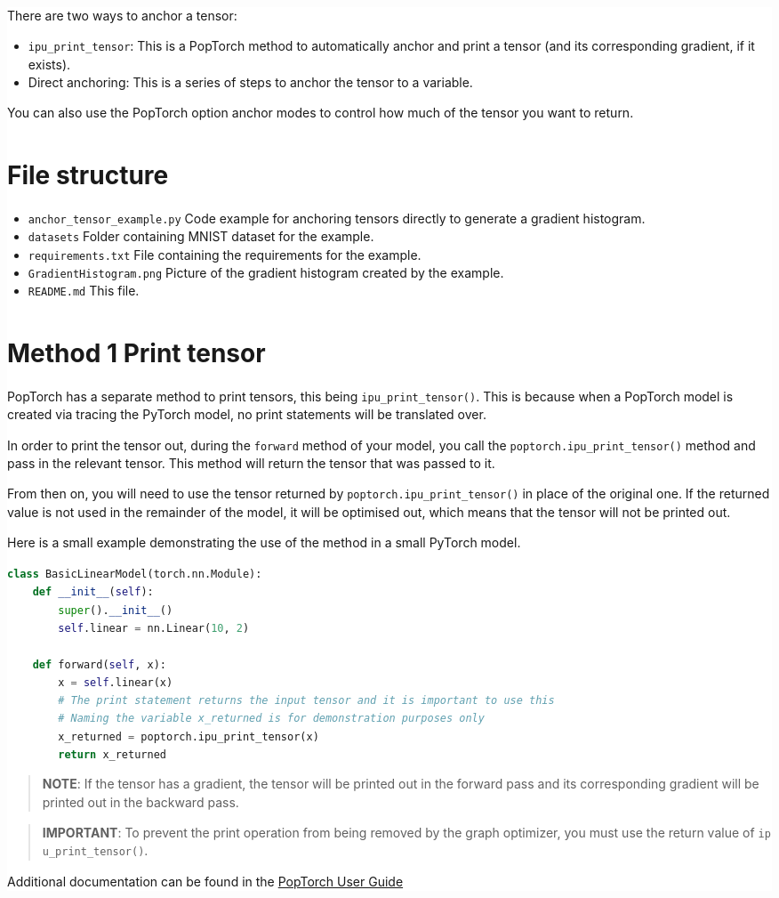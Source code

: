 There are two ways to anchor a tensor:
 * `ipu_print_tensor`: This is a PopTorch method to automatically anchor and print a tensor (and its corresponding gradient, if it exists).
 * Direct anchoring: This is a series of steps to anchor the tensor to a variable.

You can also use the PopTorch option anchor modes to control how much of the tensor you want to return.

# File structure
 * `anchor_tensor_example.py` Code example for anchoring tensors directly to generate a gradient histogram.
 * `datasets` Folder containing MNIST dataset for the example.
 * `requirements.txt` File containing the requirements for the example.
 * `GradientHistogram.png` Picture of the gradient histogram created by the example.
 * `README.md` This file.

# Method 1 Print tensor
PopTorch has a separate method to print tensors, this being `ipu_print_tensor()`. This is because when a PopTorch model is created via tracing the PyTorch model, no print statements will be translated over.

In order to print the tensor out, during the `forward` method of your model, you call the `poptorch.ipu_print_tensor()` method and pass in the relevant tensor. This method will return the tensor that was passed to it. 

From then on, you will need to use the tensor returned by `poptorch.ipu_print_tensor()` in place of the original one. If the returned value is not used in the remainder of the model, it will be optimised out, which means that the tensor will not be printed out.

Here is a small example demonstrating the use of the method in a small PyTorch model.

```python
class BasicLinearModel(torch.nn.Module):
    def __init__(self):
        super().__init__()
        self.linear = nn.Linear(10, 2)
    
    def forward(self, x):
        x = self.linear(x)
        # The print statement returns the input tensor and it is important to use this
        # Naming the variable x_returned is for demonstration purposes only
        x_returned = poptorch.ipu_print_tensor(x)
        return x_returned
```

>**NOTE**: If the tensor has a gradient, the tensor will be printed out in the forward pass and its corresponding gradient will be printed out in the backward pass.

>**IMPORTANT**: To prevent the print operation from being removed by the graph optimizer, you must use the return value of `ipu_print_tensor()`.

Additional documentation can be found in the [PopTorch User Guide](https://docs.graphcore.ai/projects/poptorch-user-guide/en/latest/overview.html?highlight=ipu_print_tensor%28#poptorch-ipu-print-tensor)
